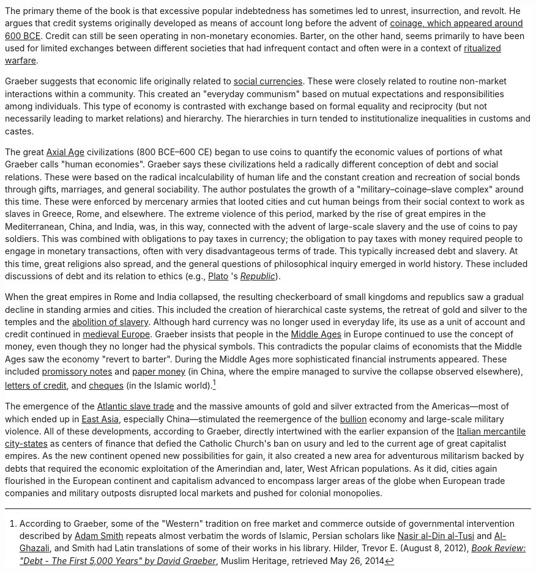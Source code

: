 The primary theme of the book is that excessive popular indebtedness has sometimes led to unrest, insurrection, and revolt. He argues that credit systems originally developed as means of account long before the advent of [coinage, which appeared around 600 BCE](https://en.m.wikipedia.org/wiki/Coin "Coin"). Credit can still be seen operating in non-monetary economies. Barter, on the other hand, seems primarily to have been used for limited exchanges between different societies that had infrequent contact and often were in a context of [ritualized warfare](https://en.m.wikipedia.org/wiki/Ritual_warfare "Ritual warfare").

Graeber suggests that economic life originally related to [social currencies](https://en.m.wikipedia.org/wiki/Social_currency "Social currency"). These were closely related to routine non-market interactions within a community. This created an "everyday communism" based on mutual expectations and responsibilities among individuals. This type of economy is contrasted with exchange based on formal equality and reciprocity (but not necessarily leading to market relations) and hierarchy. The hierarchies in turn tended to institutionalize inequalities in customs and castes.

The great [Axial Age](https://en.m.wikipedia.org/wiki/Axial_Age "Axial Age") civilizations (800 BCE–600 CE) began to use coins to quantify the economic values of portions of what Graeber calls "human economies". Graeber says these civilizations held a radically different conception of debt and social relations. These were based on the radical incalculability of human life and the constant creation and recreation of social bonds through gifts, marriages, and general sociability. The author postulates the growth of a "military–coinage–slave complex" around this time. These were enforced by mercenary armies that looted cities and cut human beings from their social context to work as slaves in Greece, Rome, and elsewhere. The extreme violence of this period, marked by the rise of great empires in the Mediterranean, China, and India, was, in this way, connected with the advent of large-scale slavery and the use of coins to pay soldiers. This was combined with obligations to pay taxes in currency; the obligation to pay taxes with money required people to engage in monetary transactions, often with very disadvantageous terms of trade. This typically increased debt and slavery. At this time, great religions also spread, and the general questions of philosophical inquiry emerged in world history. These included discussions of debt and its relation to ethics (e.g., [Plato](https://en.m.wikipedia.org/wiki/Plato "Plato") 's *[Republic](https://en.m.wikipedia.org/wiki/Republic_\(Plato\) "Republic (Plato)")*).

When the great empires in Rome and India collapsed, the resulting checkerboard of small kingdoms and republics saw a gradual decline in standing armies and cities. This included the creation of hierarchical caste systems, the retreat of gold and silver to the temples and the [abolition of slavery](https://en.m.wikipedia.org/wiki/Abolitionism "Abolitionism"). Although hard currency was no longer used in everyday life, its use as a unit of account and credit continued in [medieval Europe](https://en.m.wikipedia.org/wiki/Medieval_Europe "Medieval Europe"). Graeber insists that people in the [Middle Ages](https://en.m.wikipedia.org/wiki/Middle_Ages "Middle Ages") in Europe continued to use the concept of money, even though they no longer had the physical symbols. This contradicts the popular claims of economists that the Middle Ages saw the economy "revert to barter". During the Middle Ages more sophisticated financial instruments appeared. These included [promissory notes](https://en.m.wikipedia.org/wiki/Promissory_note "Promissory note") and [paper money](https://en.m.wikipedia.org/wiki/Banknote "Banknote") (in China, where the empire managed to survive the collapse observed elsewhere), [letters of credit](https://en.m.wikipedia.org/wiki/Letters_of_credit "Letters of credit"), and [cheques](https://en.m.wikipedia.org/wiki/Cheque "Cheque") (in the Islamic world).[^2]

The emergence of the [Atlantic slave trade](https://en.m.wikipedia.org/wiki/Atlantic_slave_trade "Atlantic slave trade") and the massive amounts of gold and silver extracted from the Americas—most of which ended up in [East Asia](https://en.m.wikipedia.org/wiki/East_Asia "East Asia"), especially China—stimulated the reemergence of the [bullion](https://en.m.wikipedia.org/wiki/Bullion "Bullion") economy and large-scale military violence. All of these developments, according to Graeber, directly intertwined with the earlier expansion of the [Italian mercantile city-states](https://en.m.wikipedia.org/wiki/Italian_city-states "Italian city-states") as centers of finance that defied the Catholic Church's ban on usury and led to the current age of great capitalist empires. As the new continent opened new possibilities for gain, it also created a new area for adventurous militarism backed by debts that required the economic exploitation of the Amerindian and, later, West African populations. As it did, cities again flourished in the European continent and capitalism advanced to encompass larger areas of the globe when European trade companies and military outposts disrupted local markets and pushed for colonial monopolies.


[^1]: ["Seminar on Debt: The First 5000 Years – Reply"](http://crookedtimber.org/2012/04/02/seminar-on-debt-the-first-5000-years-reply/). April 2, 2012.
[^2]: According to Graeber, some of the "Western" tradition on free market and commerce outside of governmental intervention described by [Adam Smith](https://en.m.wikipedia.org/wiki/Adam_Smith "Adam Smith") repeats almost verbatim the words of Islamic, Persian scholars like [Nasir al-Din al-Tusi](https://en.m.wikipedia.org/wiki/Nasir_al-Din_al-Tusi "Nasir al-Din al-Tusi") and [Al-Ghazali](https://en.m.wikipedia.org/wiki/Al-Ghazali "Al-Ghazali"), and Smith had Latin translations of some of their works in his library. Hilder, Trevor E. (August 8, 2012), [*Book Review: "Debt - The First 5,000 Years" by David Graeber*](http://www.muslimheritage.com/article/book-review-%E2%80%9Cdebt-first-5000-years%E2%80%9D-david-graeber), Muslim Heritage, retrieved May 26, 2014
[^3]: Meaney, Thomas (December 8, 2011). ["Anarchist Anthropology"](https://www.nytimes.com/2011/12/11/books/review/anarchist-anthropology.html?_r=1&ref=books). *[The New York Times Book Review](https://en.m.wikipedia.org/wiki/The_New_York_Times_Book_Review "The New York Times Book Review")*. [The New York Times Company](https://en.m.wikipedia.org/wiki/The_New_York_Times_Company "The New York Times Company"). pp. BR47. Retrieved December 11, 2011.
[^4]: Graeber, David (2011). [*Debt: The First 5,000 Years*](https://archive.org/details/debtfirst5000yea0000grae). Brooklyn, NY: Melville House Printing. [ISBN](https://en.m.wikipedia.org/wiki/ISBN_\(identifier\) "ISBN (identifier)") [978-1612191294](https://en.m.wikipedia.org/wiki/Special:BookSources/978-1612191294 "Special:BookSources/978-1612191294").
[^5]: Swift, Richard. ["Pathways & possibilities"](https://digital.newint.com.au/issues/102/articles/2351). *New Internationalist*. **484** (July/August 2015). Retrieved August 15, 2015.
[^6]: [Appel 2014](https://en.m.wikipedia.org/wiki/#CITEREFAppel2014), p. 168.
[^7]: [Deahl 2011](https://en.m.wikipedia.org/wiki/#CITEREFDeahl2011).
[^8]: [Habash 2011](https://en.m.wikipedia.org/wiki/#CITEREFHabash2011).
[^9]: Houtman, Gustaaf (October 2012). "The Occupy Movement and Debt: An Interview with David Graeber". *[Anthropology Today](https://en.m.wikipedia.org/wiki/Anthropology_Today "Anthropology Today")*. **28** (5): 17– 18. [doi](https://en.m.wikipedia.org/wiki/Doi_\(identifier\) "Doi (identifier)"):[10.1111/j.1467-8322.2012.00898.x](https://doi.org/10.1111%2Fj.1467-8322.2012.00898.x). [ISSN](https://en.m.wikipedia.org/wiki/ISSN_\(identifier\) "ISSN (identifier)") [1467-8322](https://search.worldcat.org/issn/1467-8322).
[^10]: Lateu, Jo (February 1, 2014). "David Graeber". *[New Internationalist](https://en.m.wikipedia.org/wiki/New_Internationalist "New Internationalist")* (469): 46. [ISSN](https://en.m.wikipedia.org/wiki/ISSN_\(identifier\) "ISSN (identifier)") [0305-9529](https://search.worldcat.org/issn/0305-9529).
[^11]: [Appel 2014](https://en.m.wikipedia.org/wiki/#CITEREFAppel2014), p. 170.
[^12]: [Appel 2014](https://en.m.wikipedia.org/wiki/#CITEREFAppel2014), p. 169.
[^13]: - Varela, Octavio Barriuso (July–December 2014). ["Rev. of En deuda. Una historia alternativa de la economía"](http://lastorresdelucca.org/index.php/ojs/article/view/8). *Las Torres de Lucca. International Journal of Political Philosophy* (in Spanish). **3** (5): 121– 125. [ISSN](https://en.m.wikipedia.org/wiki/ISSN_\(identifier\) "ISSN (identifier)") [2255-3827](https://search.worldcat.org/issn/2255-3827).
[^14]: Alison Flood (March 6, 2012). ["New prize for radical writing announces shortlist"](https://www.theguardian.com/books/2012/mar/06/bread-and-roses-shortlist-announced). *The Guardian*. London. Retrieved May 2, 2012.
[^15]: ["David Graeber Awarded the 2012 Bateson Prize"](https://web.archive.org/web/20140303195656/http://culanth.org/fieldsights/140-david-graeber-awarded-the-2012-bateson-prize). [Cultural Anthropology](https://en.m.wikipedia.org/wiki/George_E._Marcus "George E. Marcus"). Archived from [the original](http://culanth.org/fieldsights/140-david-graeber-awarded-the-2012-bateson-prize) on March 3, 2014. Retrieved August 24, 2013.
[^16]: [Robert Kuttner](https://en.m.wikipedia.org/wiki/Robert_Kuttner "Robert Kuttner") (May 9, 2013). ["The Debt We Shouldn't Pay"](http://www.nybooks.com/articles/archives/2013/may/09/debt-we-shouldnt-pay/). *The New York Review of Book*. New York. Retrieved May 25, 2014.
[^17]: [Raj Patel](https://en.m.wikipedia.org/wiki/Raj_Patel "Raj Patel") (May 3, 2018). ["A key to unlock the door of debtor's prison"](https://www.theglobeandmail.com/arts/books-and-media/debt-the-first-5000-years-by-david-graeber/article558438/). *The Globe and Mail*. Toronto. Retrieved June 16, 2019.
[^18]: [Gillian Tett](https://en.m.wikipedia.org/wiki/Gillian_Tett "Gillian Tett"), “ [Debt: it’s back to the future](https://next.ft.com/content/04e44606-d9a0-11e0-b16a-00144feabdc0#axzz1daX4Ostx) ”, *Financial Times* (9 September 2011). Retrieved 13 November 2011.
[^19]: Huato, Julio (2015). ["Graeber's Debt: When a Wealth of Facts Confronts a Poverty of Theory"](https://guilfordjournals.com/doi/10.1521/siso.2015.79.2.318). *Science & Society*. **79** (2): 318– 325. [doi](https://en.m.wikipedia.org/wiki/Doi_\(identifier\) "Doi (identifier)"):[10.1521/siso.2015.79.2.318](https://doi.org/10.1521%2Fsiso.2015.79.2.318). [ISSN](https://en.m.wikipedia.org/wiki/ISSN_\(identifier\) "ISSN (identifier)") [0036-8237](https://search.worldcat.org/issn/0036-8237).
[^20]: ["Jeffrey Rogers Hummel"](https://www.cato.org/people/jeffrey-rogers-hummel). *Cato Institute*. Retrieved April 18, 2023.
[^21]: Henderson, David (2012) "Hummel on Graeber". *[Liberty Fund](https://en.m.wikipedia.org/wiki/Liberty_Fund "Liberty Fund")*.
[^22]: ["George Selgin"](https://www.cato.org/people/george-selgin). *Cato Institute*. Retrieved April 18, 2023.
[^23]: Selgin, George (2016). ["The Myth of the Myth of Barter"](https://www.alt-m.org/2016/03/15/myth-myth-barter/). *Alt-M*. Retrieved August 28, 2022.
[^24]: Mike Beggs (August 2012). ["Debt: The first 500 pages"](https://www.jacobinmag.com/2012/08/debt-the-first-500-pages/). *Jacobin Magazine*. Retrieved May 25, 2014.
[^25]: J. W. Mason (September 2012). ["In Defense of David Graeber's Debt"](https://www.jacobinmag.com/2012/09/in-defense-of-david-graebers-debt/). *Jacobin Magazine*. Retrieved November 10, 2015.